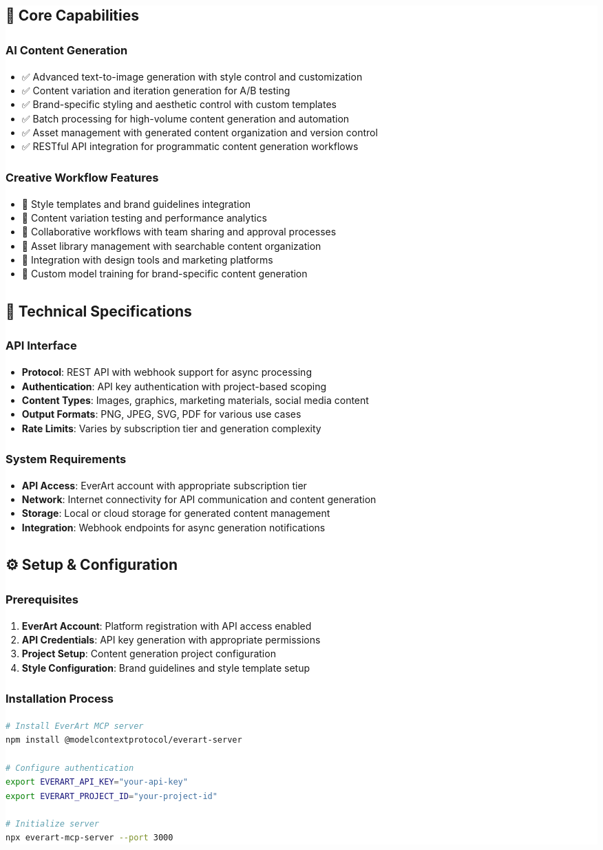 ## 🚀 Core Capabilities

### AI Content Generation
- ✅ Advanced text-to-image generation with style control and customization
- ✅ Content variation and iteration generation for A/B testing
- ✅ Brand-specific styling and aesthetic control with custom templates
- ✅ Batch processing for high-volume content generation and automation
- ✅ Asset management with generated content organization and version control
- ✅ RESTful API integration for programmatic content generation workflows

### Creative Workflow Features
- 🎨 Style templates and brand guidelines integration
- 🎨 Content variation testing and performance analytics
- 🎨 Collaborative workflows with team sharing and approval processes
- 🎨 Asset library management with searchable content organization
- 🎨 Integration with design tools and marketing platforms
- 🎨 Custom model training for brand-specific content generation

## 🔧 Technical Specifications

### API Interface
- **Protocol**: REST API with webhook support for async processing
- **Authentication**: API key authentication with project-based scoping
- **Content Types**: Images, graphics, marketing materials, social media content
- **Output Formats**: PNG, JPEG, SVG, PDF for various use cases
- **Rate Limits**: Varies by subscription tier and generation complexity

### System Requirements
- **API Access**: EverArt account with appropriate subscription tier
- **Network**: Internet connectivity for API communication and content generation
- **Storage**: Local or cloud storage for generated content management
- **Integration**: Webhook endpoints for async generation notifications

## ⚙️ Setup & Configuration

### Prerequisites
1. **EverArt Account**: Platform registration with API access enabled
2. **API Credentials**: API key generation with appropriate permissions
3. **Project Setup**: Content generation project configuration
4. **Style Configuration**: Brand guidelines and style template setup

### Installation Process
```bash
# Install EverArt MCP server
npm install @modelcontextprotocol/everart-server

# Configure authentication
export EVERART_API_KEY="your-api-key"
export EVERART_PROJECT_ID="your-project-id"

# Initialize server
npx everart-mcp-server --port 3000
```
